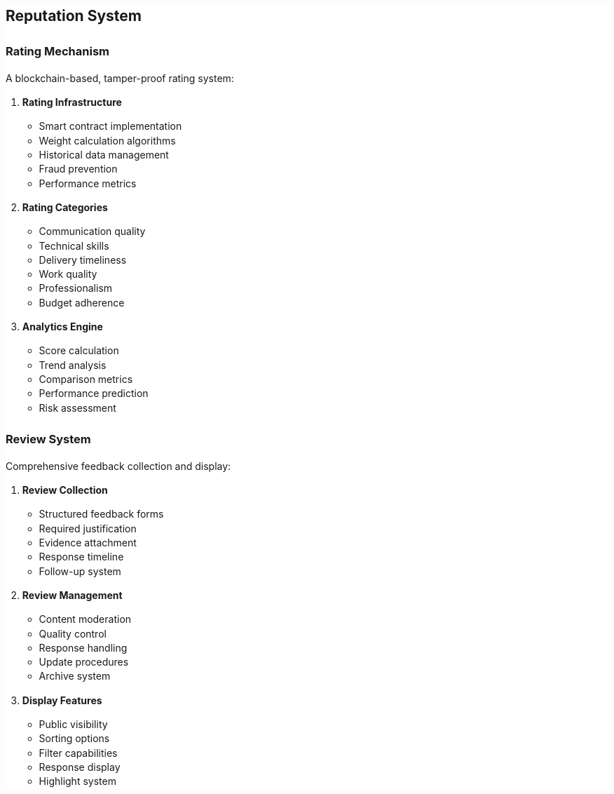 ## Reputation System

### Rating Mechanism

A blockchain-based, tamper-proof rating system:

1. **Rating Infrastructure**
   - Smart contract implementation
   - Weight calculation algorithms
   - Historical data management
   - Fraud prevention
   - Performance metrics

2. **Rating Categories**
   - Communication quality
   - Technical skills
   - Delivery timeliness
   - Work quality
   - Professionalism
   - Budget adherence

3. **Analytics Engine**
   - Score calculation
   - Trend analysis
   - Comparison metrics
   - Performance prediction
   - Risk assessment

### Review System

Comprehensive feedback collection and display:

1. **Review Collection**
   - Structured feedback forms
   - Required justification
   - Evidence attachment
   - Response timeline
   - Follow-up system

2. **Review Management**
   - Content moderation
   - Quality control
   - Response handling
   - Update procedures
   - Archive system

3. **Display Features**
   - Public visibility
   - Sorting options
   - Filter capabilities
   - Response display
   - Highlight system
